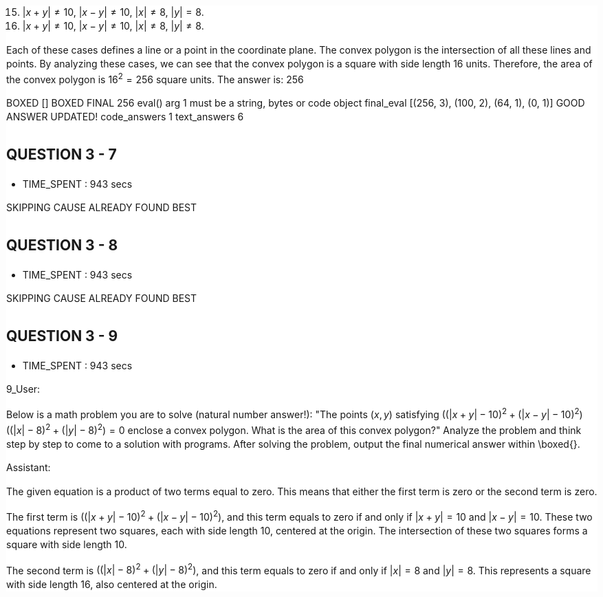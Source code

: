 15. $\vert x + y \vert \neq 10$, $\vert x - y \vert \neq 10$, $\vert x \vert \neq 8$, $\vert y \vert = 8$.
16. $\vert x + y \vert \neq 10$, $\vert x - y \vert \neq 10$, $\vert x \vert \neq 8$, $\vert y \vert \neq 8$.

Each of these cases defines a line or a point in the coordinate plane. The convex polygon is the intersection of all these lines and points.
By analyzing these cases, we can see that the convex polygon is a square with side length 16 units. Therefore, the area of the convex polygon is $16^2 = 256$ square units. The answer is: $256$

BOXED []
BOXED FINAL 256
eval() arg 1 must be a string, bytes or code object final_eval
[(256, 3), (100, 2), (64, 1), (0, 1)]
GOOD ANSWER UPDATED!
code_answers 1 text_answers 6



## QUESTION 3 - 7 
- TIME_SPENT : 943 secs

SKIPPING CAUSE ALREADY FOUND BEST



## QUESTION 3 - 8 
- TIME_SPENT : 943 secs

SKIPPING CAUSE ALREADY FOUND BEST



## QUESTION 3 - 9 
- TIME_SPENT : 943 secs

9_User:

Below is a math problem you are to solve (natural number answer!):
"The points $\left(x, y\right)$ satisfying $((\vert x + y \vert - 10)^2 + ( \vert x - y \vert - 10)^2)((\vert x \vert - 8)^2 + ( \vert y \vert - 8)^2) = 0$ enclose a convex polygon. What is the area of this convex polygon?"
Analyze the problem and think step by step to come to a solution with programs. After solving the problem, output the final numerical answer within \boxed{}.

Assistant:

 The given equation is a product of two terms equal to zero. This means that either the first term is zero or the second term is zero.

The first term is $((\vert x + y \vert - 10)^2 + ( \vert x - y \vert - 10)^2)$, and this term equals to zero if and only if $\vert x + y \vert = 10$ and $\vert x - y \vert = 10$. These two equations represent two squares, each with side length 10, centered at the origin. The intersection of these two squares forms a square with side length 10.

The second term is $((\vert x \vert - 8)^2 + ( \vert y \vert - 8)^2)$, and this term equals to zero if and only if $\vert x \vert = 8$ and $\vert y \vert = 8$. This represents a square with side length 16, also centered at the origin.
